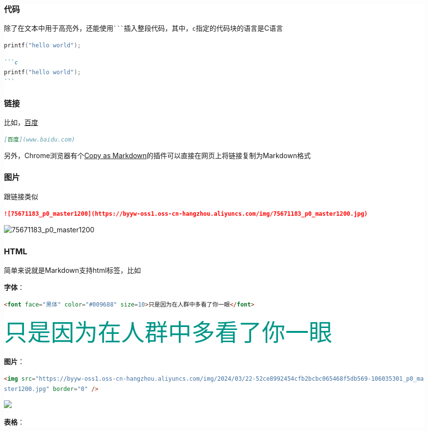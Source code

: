 ### 代码

除了在文本中用于高亮外，还能使用` ``` `插入整段代码，其中，`c`指定的代码块的语言是C语言

```c
printf("hello world");
```

````markdown
```c
printf("hello world");
```
````

### 链接

比如，[百度](www.baidu.com)

```markdown
[百度](www.baidu.com)
```

另外，Chrome浏览器有个[Copy as Markdown](https://chrome.google.com/webstore/detail/copy-as-markdown/fkeaekngjflipcockcnpobkpbbfbhmdn)的插件可以直接在网页上将链接复制为Markdown格式

### 图片

跟链接类似

```markdown
![75671183_p0_master1200](https://byyw-oss1.oss-cn-hangzhou.aliyuncs.com/img/75671183_p0_master1200.jpg)
```

![75671183_p0_master1200](https://byyw-oss1.oss-cn-hangzhou.aliyuncs.com/img/75671183_p0_master1200.jpg)

### HTML

简单来说就是Markdown支持html标签，比如

**字体**：

```html
<font face="黑体" color="#009688" size=10>只是因为在人群中多看了你一眼</font>
```

<font face="黑体" color="#009688" size=10>只是因为在人群中多看了你一眼</font>

**图片**：

```html
<img src="https://byyw-oss1.oss-cn-hangzhou.aliyuncs.com/img/2024/03/22-52ce8992454cfb2bcbc065468f5db569-106035301_p0_master1200.jpg" border="0" />
```

<img src="https://byyw-oss1.oss-cn-hangzhou.aliyuncs.com/img/2024/03/22-52ce8992454cfb2bcbc065468f5db569-106035301_p0_master1200.jpg" border="0" />

**表格**：
